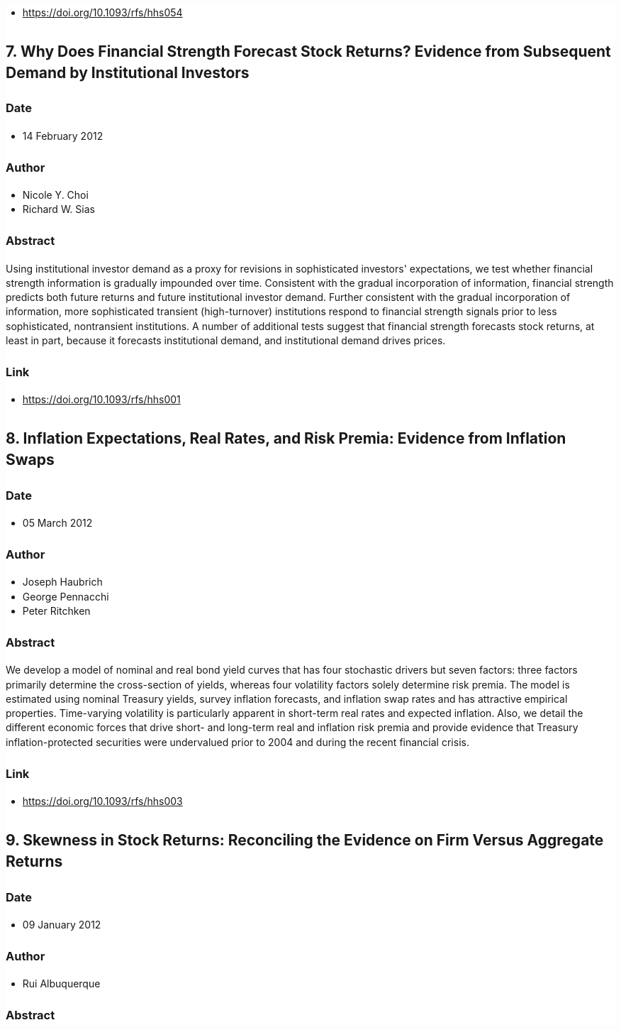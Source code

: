 - https://doi.org/10.1093/rfs/hhs054

## 7. Why Does Financial Strength Forecast Stock Returns? Evidence from Subsequent Demand by Institutional Investors
### Date
- 14 February 2012
### Author
- Nicole Y. Choi
- Richard W. Sias
### Abstract
Using institutional investor demand as a proxy for revisions in sophisticated investors' expectations, we test whether financial strength information is gradually impounded over time. Consistent with the gradual incorporation of information, financial strength predicts both future returns and future institutional investor demand. Further consistent with the gradual incorporation of information, more sophisticated transient (high-turnover) institutions respond to financial strength signals prior to less sophisticated, nontransient institutions. A number of additional tests suggest that financial strength forecasts stock returns, at least in part, because it forecasts institutional demand, and institutional demand drives prices.
### Link
- https://doi.org/10.1093/rfs/hhs001

## 8. Inflation Expectations, Real Rates, and Risk Premia: Evidence from Inflation Swaps
### Date
- 05 March 2012
### Author
- Joseph Haubrich
- George Pennacchi
- Peter Ritchken
### Abstract
We develop a model of nominal and real bond yield curves that has four stochastic drivers but seven factors: three factors primarily determine the cross-section of yields, whereas four volatility factors solely determine risk premia. The model is estimated using nominal Treasury yields, survey inflation forecasts, and inflation swap rates and has attractive empirical properties. Time-varying volatility is particularly apparent in short-term real rates and expected inflation. Also, we detail the different economic forces that drive short- and long-term real and inflation risk premia and provide evidence that Treasury inflation-protected securities were undervalued prior to 2004 and during the recent financial crisis.
### Link
- https://doi.org/10.1093/rfs/hhs003

## 9. Skewness in Stock Returns: Reconciling the Evidence on Firm Versus Aggregate Returns
### Date
- 09 January 2012
### Author
- Rui Albuquerque
### Abstract